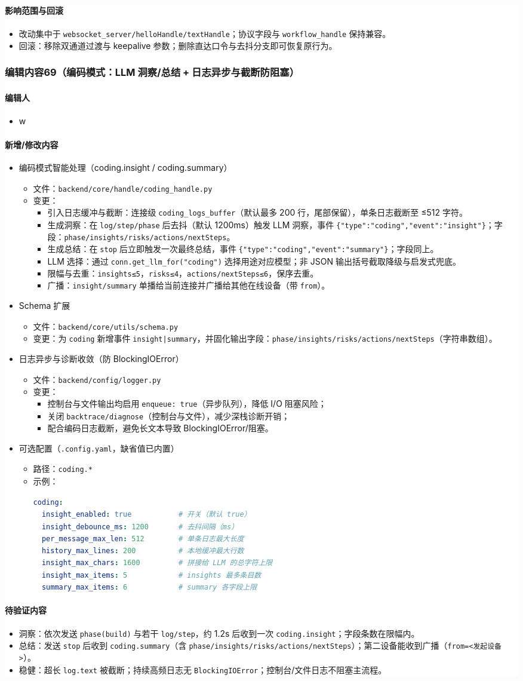#### 影响范围与回滚
- 改动集中于 `websocket_server/helloHandle/textHandle`；协议字段与 `workflow_handle` 保持兼容。
- 回滚：移除双通道过渡与 keepalive 参数；删除直达口令与去抖分支即可恢复原行为。


### 编辑内容69（编码模式：LLM 洞察/总结 + 日志异步与截断防阻塞）

#### 编辑人
- w

#### 新增/修改内容
- 编码模式智能处理（coding.insight / coding.summary）
  - 文件：`backend/core/handle/coding_handle.py`
  - 变更：
    - 引入日志缓冲与截断：连接级 `coding_logs_buffer`（默认最多 200 行，尾部保留），单条日志截断至 ≤512 字符。
    - 生成洞察：在 `log/step/phase` 后去抖（默认 1200ms）触发 LLM 洞察，事件 `{"type":"coding","event":"insight"}`；字段：`phase/insights/risks/actions/nextSteps`。
    - 生成总结：在 `stop` 后立即触发一次最终总结，事件 `{"type":"coding","event":"summary"}`；字段同上。
    - LLM 选择：通过 `conn.get_llm_for("coding")` 选择用途对应模型；非 JSON 输出括号截取降级与启发式兜底。
    - 限幅与去重：`insights≤5`，`risks≤4`，`actions/nextSteps≤6`，保序去重。
    - 广播：`insight/summary` 单播给当前连接并广播给其他在线设备（带 `from`）。

- Schema 扩展
  - 文件：`backend/core/utils/schema.py`
  - 变更：为 `coding` 新增事件 `insight|summary`，并固化输出字段：`phase/insights/risks/actions/nextSteps`（字符串数组）。

- 日志异步与诊断收敛（防 BlockingIOError）
  - 文件：`backend/config/logger.py`
  - 变更：
    - 控制台与文件输出均启用 `enqueue: true`（异步队列），降低 I/O 阻塞风险；
    - 关闭 `backtrace/diagnose`（控制台与文件），减少深栈诊断开销；
    - 配合编码日志截断，避免长文本导致 BlockingIOError/阻塞。

- 可选配置（`.config.yaml`，缺省值已内置）
  - 路径：`coding.*`
  - 示例：
    ```yaml
    coding:
      insight_enabled: true           # 开关（默认 true）
      insight_debounce_ms: 1200       # 去抖间隔（ms）
      per_message_max_len: 512        # 单条日志最大长度
      history_max_lines: 200          # 本地缓冲最大行数
      insight_max_chars: 1600         # 拼接给 LLM 的总字符上限
      insight_max_items: 5            # insights 最多条目数
      summary_max_items: 6            # summary 各字段上限
    ```

#### 待验证内容
- 洞察：依次发送 `phase(build)` 与若干 `log/step`，约 1.2s 后收到一次 `coding.insight`；字段条数在限幅内。
- 总结：发送 `stop` 后收到 `coding.summary`（含 `phase/insights/risks/actions/nextSteps`）；第二设备能收到广播（`from=<发起设备>`）。
- 稳健：超长 `log.text` 被截断；持续高频日志无 `BlockingIOError`；控制台/文件日志不阻塞主流程。
